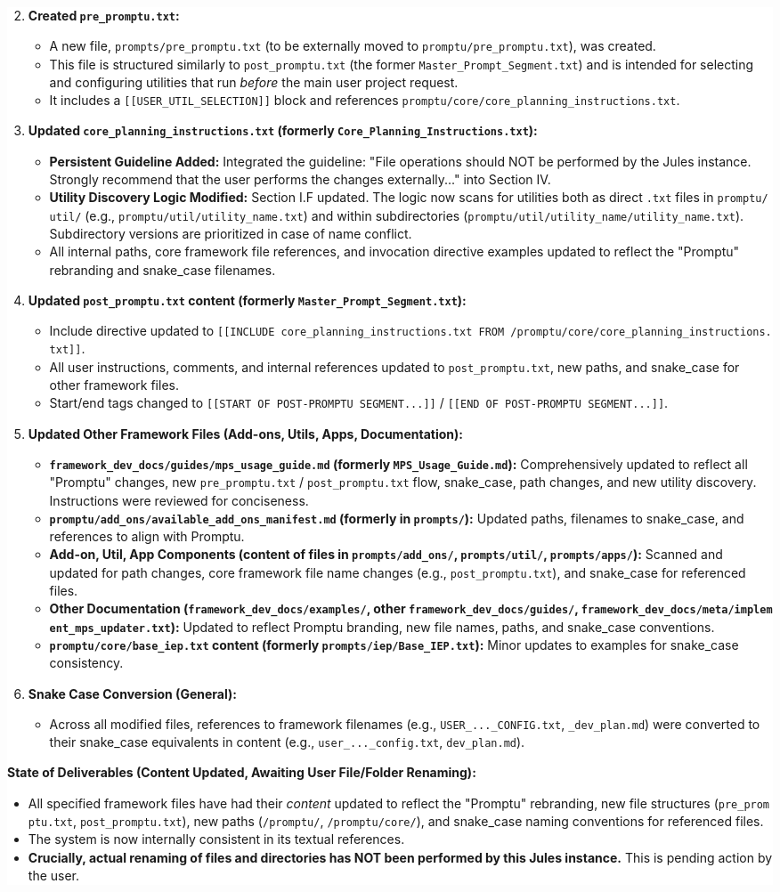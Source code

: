 2.  **Created `pre_promptu.txt`:**
    *   A new file, `prompts/pre_promptu.txt` (to be externally moved to `promptu/pre_promptu.txt`), was created.
    *   This file is structured similarly to `post_promptu.txt` (the former `Master_Prompt_Segment.txt`) and is intended for selecting and configuring utilities that run *before* the main user project request.
    *   It includes a `[[USER_UTIL_SELECTION]]` block and references `promptu/core/core_planning_instructions.txt`.

3.  **Updated `core_planning_instructions.txt` (formerly `Core_Planning_Instructions.txt`):**
    *   **Persistent Guideline Added:** Integrated the guideline: "File operations should NOT be performed by the Jules instance. Strongly recommend that the user performs the changes externally..." into Section IV.
    *   **Utility Discovery Logic Modified:** Section I.F updated. The logic now scans for utilities both as direct `.txt` files in `promptu/util/` (e.g., `promptu/util/utility_name.txt`) and within subdirectories (`promptu/util/utility_name/utility_name.txt`). Subdirectory versions are prioritized in case of name conflict.
    *   All internal paths, core framework file references, and invocation directive examples updated to reflect the "Promptu" rebranding and snake_case filenames.

4.  **Updated `post_promptu.txt` content (formerly `Master_Prompt_Segment.txt`):**
    *   Include directive updated to `[[INCLUDE core_planning_instructions.txt FROM /promptu/core/core_planning_instructions.txt]]`.
    *   All user instructions, comments, and internal references updated to `post_promptu.txt`, new paths, and snake_case for other framework files.
    *   Start/end tags changed to `[[START OF POST-PROMPTU SEGMENT...]]` / `[[END OF POST-PROMPTU SEGMENT...]]`.

5.  **Updated Other Framework Files (Add-ons, Utils, Apps, Documentation):**
    *   **`framework_dev_docs/guides/mps_usage_guide.md` (formerly `MPS_Usage_Guide.md`):** Comprehensively updated to reflect all "Promptu" changes, new `pre_promptu.txt` / `post_promptu.txt` flow, snake_case, path changes, and new utility discovery. Instructions were reviewed for conciseness.
    *   **`promptu/add_ons/available_add_ons_manifest.md` (formerly in `prompts/`):** Updated paths, filenames to snake_case, and references to align with Promptu.
    *   **Add-on, Util, App Components (content of files in `prompts/add_ons/`, `prompts/util/`, `prompts/apps/`):** Scanned and updated for path changes, core framework file name changes (e.g., `post_promptu.txt`), and snake_case for referenced files.
    *   **Other Documentation (`framework_dev_docs/examples/`, other `framework_dev_docs/guides/`, `framework_dev_docs/meta/implement_mps_updater.txt`):** Updated to reflect Promptu branding, new file names, paths, and snake_case conventions.
    *   **`promptu/core/base_iep.txt` content (formerly `prompts/iep/Base_IEP.txt`):** Minor updates to examples for snake_case consistency.

6.  **Snake Case Conversion (General):**
    *   Across all modified files, references to framework filenames (e.g., `USER_..._CONFIG.txt`, `_dev_plan.md`) were converted to their snake_case equivalents in content (e.g., `user_..._config.txt`, `dev_plan.md`).

**State of Deliverables (Content Updated, Awaiting User File/Folder Renaming):**
-   All specified framework files have had their *content* updated to reflect the "Promptu" rebranding, new file structures (`pre_promptu.txt`, `post_promptu.txt`), new paths (`/promptu/`, `/promptu/core/`), and snake_case naming conventions for referenced files.
-   The system is now internally consistent in its textual references.
-   **Crucially, actual renaming of files and directories has NOT been performed by this Jules instance.** This is pending action by the user.
